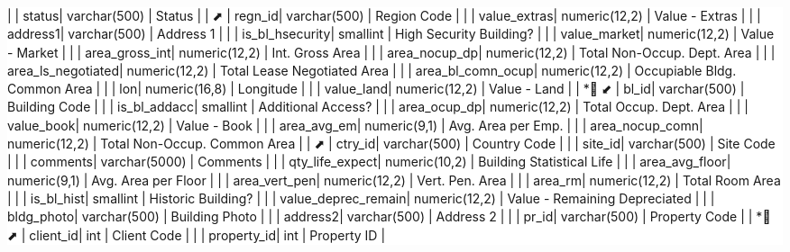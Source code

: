 |  | <a name='dbo.abus_buildings_status'>status</a>| varchar&#40;500&#41;  | Status |
| ⬈ | <a name='dbo.abus_buildings_regn_id'>regn&#95;id</a>| varchar&#40;500&#41;  | Region Code |
|  | <a name='dbo.abus_buildings_value_extras'>value&#95;extras</a>| numeric&#40;12&#44;2&#41;  | Value &#45; Extras |
|  | <a name='dbo.abus_buildings_address1'>address1</a>| varchar&#40;500&#41;  | Address  1 |
|  | <a name='dbo.abus_buildings_is_bl_hsecurity'>is&#95;bl&#95;hsecurity</a>| smallint  | High Security Building&#63; |
|  | <a name='dbo.abus_buildings_value_market'>value&#95;market</a>| numeric&#40;12&#44;2&#41;  | Value &#45; Market |
|  | <a name='dbo.abus_buildings_area_gross_int'>area&#95;gross&#95;int</a>| numeric&#40;12&#44;2&#41;  | Int&#46; Gross  Area |
|  | <a name='dbo.abus_buildings_area_nocup_dp'>area&#95;nocup&#95;dp</a>| numeric&#40;12&#44;2&#41;  | Total Non&#45;Occup&#46;  Dept&#46; Area |
|  | <a name='dbo.abus_buildings_area_ls_negotiated'>area&#95;ls&#95;negotiated</a>| numeric&#40;12&#44;2&#41;  | Total Lease  Negotiated  Area |
|  | <a name='dbo.abus_buildings_area_bl_comn_ocup'>area&#95;bl&#95;comn&#95;ocup</a>| numeric&#40;12&#44;2&#41;  | Occupiable Bldg&#46;  Common Area |
|  | <a name='dbo.abus_buildings_lon'>lon</a>| numeric&#40;16&#44;8&#41;  | Longitude |
|  | <a name='dbo.abus_buildings_value_land'>value&#95;land</a>| numeric&#40;12&#44;2&#41;  | Value &#45; Land |
| *🔑 ⬋ | <a name='dbo.abus_buildings_bl_id'>bl&#95;id</a>| varchar&#40;500&#41;  | Building Code |
|  | <a name='dbo.abus_buildings_is_bl_addacc'>is&#95;bl&#95;addacc</a>| smallint  | Additional Access&#63; |
|  | <a name='dbo.abus_buildings_area_ocup_dp'>area&#95;ocup&#95;dp</a>| numeric&#40;12&#44;2&#41;  | Total Occup&#46;  Dept&#46; Area |
|  | <a name='dbo.abus_buildings_value_book'>value&#95;book</a>| numeric&#40;12&#44;2&#41;  | Value &#45;  Book |
|  | <a name='dbo.abus_buildings_area_avg_em'>area&#95;avg&#95;em</a>| numeric&#40;9&#44;1&#41;  | Avg&#46; Area  per Emp&#46; |
|  | <a name='dbo.abus_buildings_area_nocup_comn'>area&#95;nocup&#95;comn</a>| numeric&#40;12&#44;2&#41;  | Total Non&#45;Occup&#46;  Common Area |
| ⬈ | <a name='dbo.abus_buildings_ctry_id'>ctry&#95;id</a>| varchar&#40;500&#41;  | Country Code |
|  | <a name='dbo.abus_buildings_site_id'>site&#95;id</a>| varchar&#40;500&#41;  | Site Code |
|  | <a name='dbo.abus_buildings_comments'>comments</a>| varchar&#40;5000&#41;  | Comments |
|  | <a name='dbo.abus_buildings_qty_life_expect'>qty&#95;life&#95;expect</a>| numeric&#40;10&#44;2&#41;  | Building Statistical Life |
|  | <a name='dbo.abus_buildings_area_avg_floor'>area&#95;avg&#95;floor</a>| numeric&#40;9&#44;1&#41;  | Avg&#46; Area  per Floor |
|  | <a name='dbo.abus_buildings_area_vert_pen'>area&#95;vert&#95;pen</a>| numeric&#40;12&#44;2&#41;  | Vert&#46; Pen&#46;  Area |
|  | <a name='dbo.abus_buildings_area_rm'>area&#95;rm</a>| numeric&#40;12&#44;2&#41;  | Total Room  Area |
|  | <a name='dbo.abus_buildings_is_bl_hist'>is&#95;bl&#95;hist</a>| smallint  | Historic Building&#63; |
|  | <a name='dbo.abus_buildings_value_deprec_remain'>value&#95;deprec&#95;remain</a>| numeric&#40;12&#44;2&#41;  | Value &#45; Remaining Depreciated |
|  | <a name='dbo.abus_buildings_bldg_photo'>bldg&#95;photo</a>| varchar&#40;500&#41;  | Building  Photo |
|  | <a name='dbo.abus_buildings_address2'>address2</a>| varchar&#40;500&#41;  | Address 2 |
|  | <a name='dbo.abus_buildings_pr_id'>pr&#95;id</a>| varchar&#40;500&#41;  | Property Code |
| *🔑 ⬈ | <a name='dbo.abus_buildings_client_id'>client&#95;id</a>| int  | Client Code |
|  | <a name='dbo.abus_buildings_property_id'>property&#95;id</a>| int  | Property ID |
